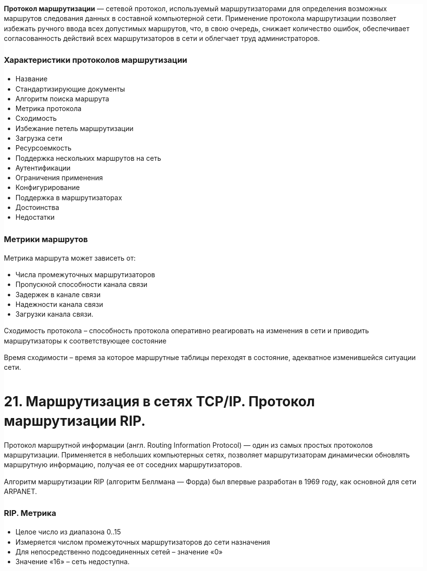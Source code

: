**Протокол маршрутизации** — сетевой протокол, используемый маршрутизаторами для определения возможных маршрутов следования данных в составной компьютерной сети. Применение протокола маршрутизации позволяет избежать ручного ввода всех допустимых маршрутов, что, в свою очередь, снижает количество ошибок, обеспечивает согласованность действий всех маршрутизаторов в сети и облегчает труд администраторов.

### Характеристики протоколов маршрутизации 

- Название 
- Стандартизирующие документы 
- Алгоритм поиска маршрута 
- Метрика протокола 
- Сходимость 
- Избежание петель маршрутизации 
- Загрузка сети 
- Ресурсоемкость 
- Поддержка нескольких маршрутов на сеть 
- Аутентификации 
- Ограничения применения 
- Конфигурирование 
- Поддержка в маршрутизаторах 
- Достоинства 
- Недостатки

### Метрики маршрутов 

Метрика маршрута может зависеть от: 

- Числа промежуточных маршрутизаторов 
- Пропускной способности канала связи 
- Задержек в канале связи 
- Надежности канала связи 
- Загрузки канала связи.

Сходимость протокола – способность протокола оперативно реагировать на изменения в сети и приводить маршрутизаторы к соответствующее состояние 

Время сходимости – время за которое маршрутные таблицы переходят в состояние, адекватное изменившейся ситуации сети.

# 21. Маршрутизация в сетях TCP/IP. Протокол маршрутизации RIP.

Протокол маршрутной информации (англ. Routing Information Protocol) — один из самых простых протоколов маршрутизации. Применяется в небольших компьютерных сетях, позволяет маршрутизаторам динамически обновлять маршрутную информацию, получая ее от соседних маршрутизаторов.

Алгоритм маршрутизации RIP (алгоритм Беллмана — Форда) был впервые разработан в 1969 году, как основной для сети ARPANET.

### RIP. Метрика 

- Целое число из диапазона 0..15 
- Измеряется числом промежуточных маршрутизаторов до сети назначения 
- Для непосредственно подсоединенных сетей – значение «0» 
- Значение «16» – сеть недоступна.
